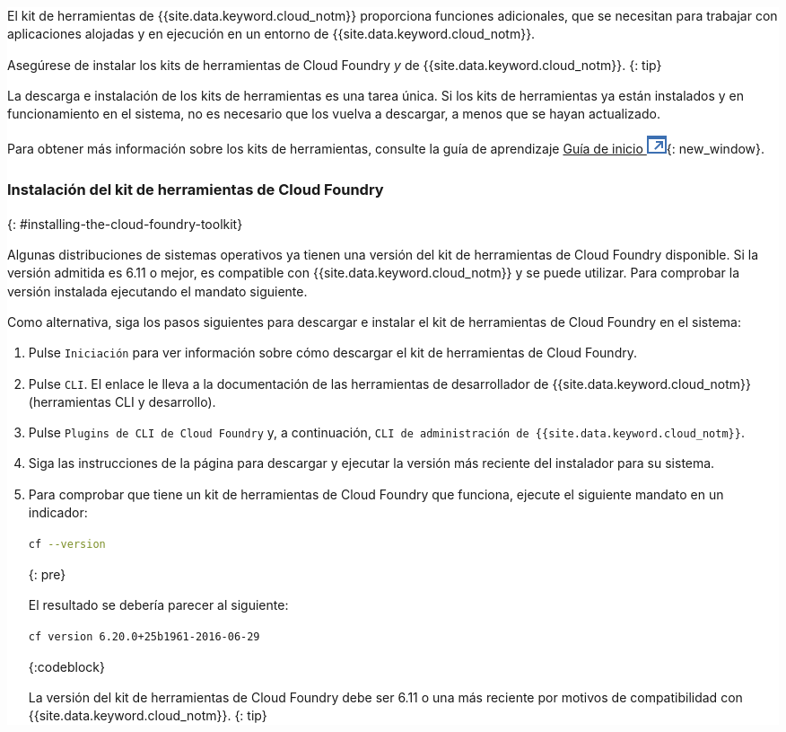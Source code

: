 El kit de herramientas de {{site.data.keyword.cloud_notm}} proporciona funciones adicionales, que se necesitan para trabajar con aplicaciones alojadas y en ejecución en un entorno de {{site.data.keyword.cloud_notm}}.

Asegúrese de instalar los kits de herramientas de Cloud Foundry _y_ de {{site.data.keyword.cloud_notm}}.
{: tip}

La descarga e instalación de los kits de herramientas es una tarea única.
Si los kits de herramientas ya están instalados y en funcionamiento en el sistema, no es necesario que los vuelva a descargar, a menos que se hayan actualizado.

Para obtener más información sobre los kits de herramientas, consulte la guía de aprendizaje [Guía de inicio ![Icono de enlace externo](../images/launch-glyph.svg "Icono de enlace externo")](/docs/services/Cloudant?topic=cloudant-getting-started#getting-started){: new_window}.

### Instalación del kit de herramientas de Cloud Foundry
{: #installing-the-cloud-foundry-toolkit}

Algunas distribuciones de sistemas operativos ya tienen una versión del kit de herramientas de Cloud Foundry disponible.
Si la versión admitida es 6.11 o mejor, es compatible con {{site.data.keyword.cloud_notm}} y se puede utilizar.
Para comprobar la versión instalada ejecutando el mandato siguiente.

Como alternativa, siga los pasos siguientes para descargar e instalar el kit de herramientas de Cloud Foundry en el sistema: 

1.  Pulse `Iniciación` para ver información sobre cómo descargar el kit de herramientas de Cloud Foundry.

2.  Pulse `CLI`. El enlace le lleva a la documentación de las herramientas de desarrollador de {{site.data.keyword.cloud_notm}} (herramientas CLI y desarrollo).

3.  Pulse `Plugins de CLI de Cloud Foundry` y, a continuación, `CLI de administración de {{site.data.keyword.cloud_notm}}`. 

4.  Siga las instrucciones de la página para descargar y ejecutar la versión más reciente del instalador para su sistema.

5.  Para comprobar que tiene un kit de herramientas de Cloud Foundry que funciona,
    ejecute el siguiente mandato en un indicador:

    ```sh
    cf --version
    ```
    {: pre}
    
    El resultado se debería parecer al siguiente:
    
    ```
    cf version 6.20.0+25b1961-2016-06-29
    ```
    {:codeblock}
    
    La versión del kit de herramientas de Cloud Foundry debe ser 6.11 o una más reciente por motivos de compatibilidad con {{site.data.keyword.cloud_notm}}.
    {: tip}
